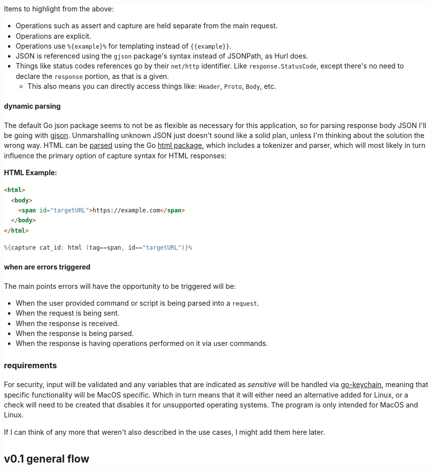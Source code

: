 Items to highlight from the above:

- Operations such as assert and capture are held separate from the main request.
- Operations are explicit.
- Operations use `%{example}%` for templating instead of `{{example}}`.
- JSON is referenced using the `gjson` package's syntax instead of JSONPath, as Hurl does.
- Things like status codes references go by their `net/http` identifier. Like `response.StatusCode`, except there's no need to declare the `response` portion, as that is a given.
  - This also means you can directly access things like: `Header`, `Proto`, `Body`, etc.

#### dynamic parsing

The default Go json package seems to not be as flexible as necessary for this application, so for parsing response body JSON I'll be going with [gjson](https://github.com/tidwall/gjson). Unmarshalling unknown JSON just doesn't sound like a solid plan, unless I'm thinking about the solution the wrong way. HTML can be [parsed](https://www.zenrows.com/blog/golang-html-parser#parse-html-with-the-node-parsing-api-recommended) using the Go [html package](https://pkg.go.dev/golang.org/x/net/html#pkg-variables), which includes a tokenizer and parser, which will most likely in turn influence the primary option of capture syntax for HTML responses:

**HTML Example:**

```html
<html>
  <body>
    <span id="targetURL">https://example.com</span>
  </body>
</html>
```

```go
%{capture cat_id: html (tag==span, id=="targetURL")}%
```

#### when are errors triggered

The main points errors will have the opportunity to be triggered will be:

- When the user provided command or script is being parsed into a `request`.
- When the request is being sent.
- When the response is received.
- When the response is being parsed.
- When the response is having operations performed on it via user commands.

### requirements

For security, input will be validated and any variables that are indicated as _sensitive_ will be handled via [go-keychain](https://github.com/keybase/go-keychain), meaning that specific functionality will be MacOS specific. Which in turn means that it will either need an alternative added for Linux, or a check will need to be created that disables it for unsupported operating systems. The program is only intended for MacOS and Linux.

If I can think of any more that weren't also described in the use cases, I might add them here later.

## v0.1 general flow
